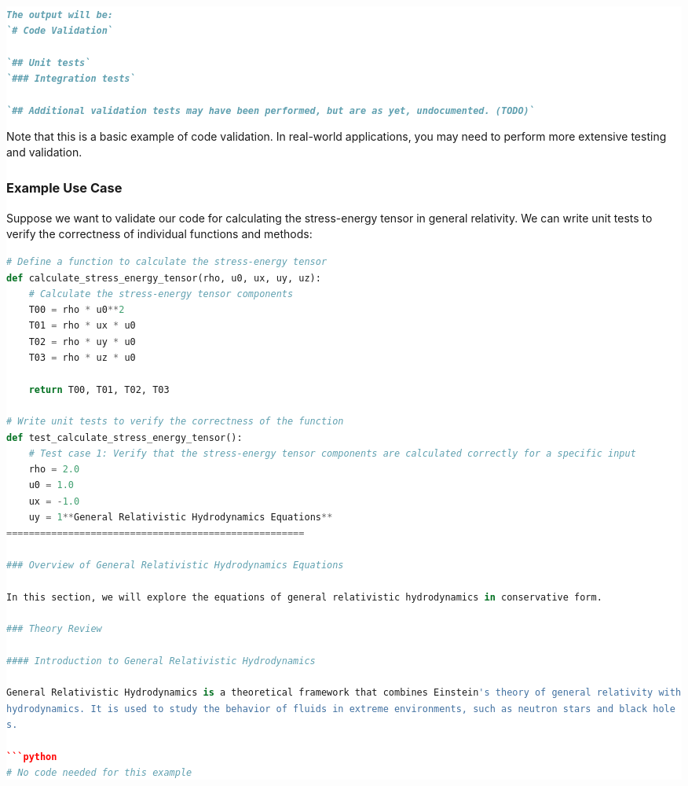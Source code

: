 
```markdown
The output will be:
`# Code Validation`

`## Unit tests`
`### Integration tests`

`## Additional validation tests may have been performed, but are as yet, undocumented. (TODO)`
```

Note that this is a basic example of code validation. In real-world applications, you may need to perform more extensive testing and validation.

### Example Use Case

Suppose we want to validate our code for calculating the stress-energy tensor in general relativity. We can write unit tests to verify the correctness of individual functions and methods:

```python
# Define a function to calculate the stress-energy tensor
def calculate_stress_energy_tensor(rho, u0, ux, uy, uz):
    # Calculate the stress-energy tensor components
    T00 = rho * u0**2
    T01 = rho * ux * u0
    T02 = rho * uy * u0
    T03 = rho * uz * u0
    
    return T00, T01, T02, T03

# Write unit tests to verify the correctness of the function
def test_calculate_stress_energy_tensor():
    # Test case 1: Verify that the stress-energy tensor components are calculated correctly for a specific input
    rho = 2.0
    u0 = 1.0
    ux = -1.0
    uy = 1**General Relativistic Hydrodynamics Equations**
=====================================================

### Overview of General Relativistic Hydrodynamics Equations

In this section, we will explore the equations of general relativistic hydrodynamics in conservative form.

### Theory Review

#### Introduction to General Relativistic Hydrodynamics

General Relativistic Hydrodynamics is a theoretical framework that combines Einstein's theory of general relativity with hydrodynamics. It is used to study the behavior of fluids in extreme environments, such as neutron stars and black holes.

```python
# No code needed for this example
```
